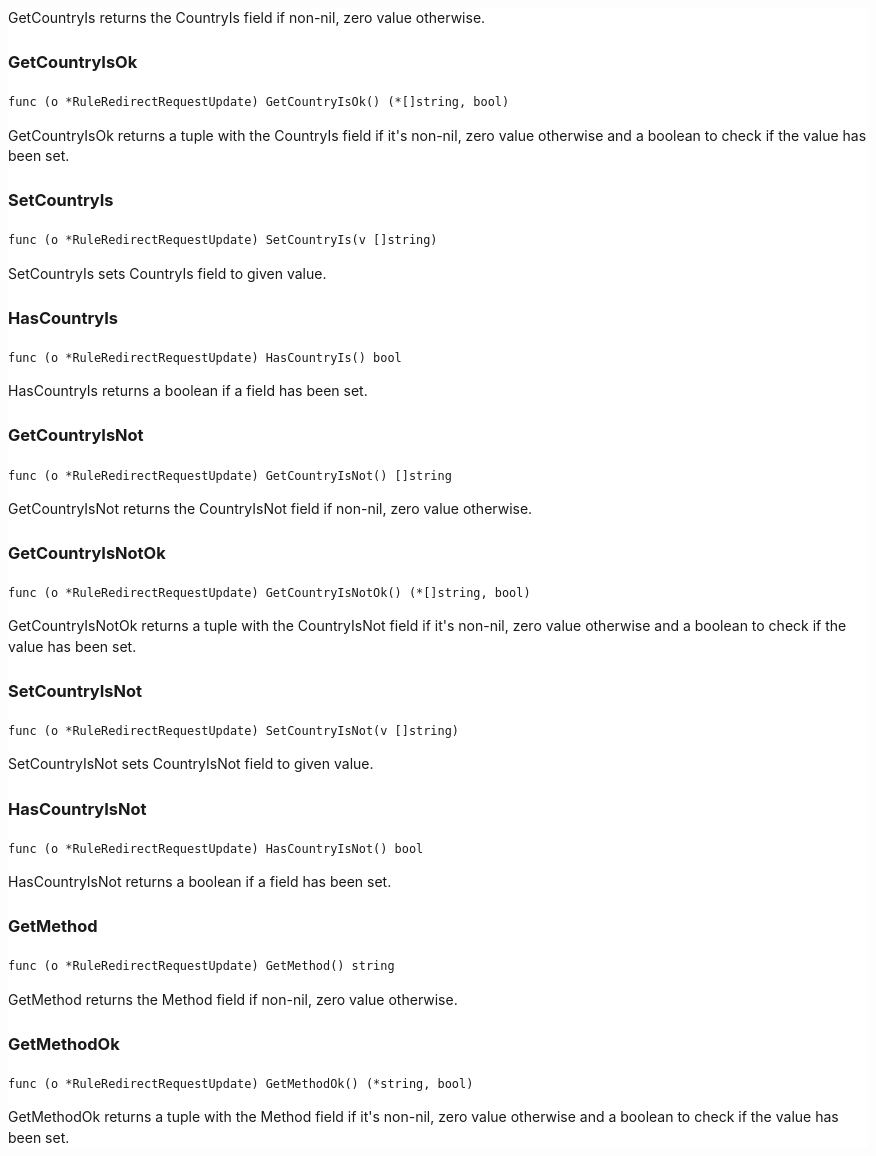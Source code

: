 GetCountryIs returns the CountryIs field if non-nil, zero value otherwise.

### GetCountryIsOk

`func (o *RuleRedirectRequestUpdate) GetCountryIsOk() (*[]string, bool)`

GetCountryIsOk returns a tuple with the CountryIs field if it's non-nil, zero value otherwise
and a boolean to check if the value has been set.

### SetCountryIs

`func (o *RuleRedirectRequestUpdate) SetCountryIs(v []string)`

SetCountryIs sets CountryIs field to given value.

### HasCountryIs

`func (o *RuleRedirectRequestUpdate) HasCountryIs() bool`

HasCountryIs returns a boolean if a field has been set.

### GetCountryIsNot

`func (o *RuleRedirectRequestUpdate) GetCountryIsNot() []string`

GetCountryIsNot returns the CountryIsNot field if non-nil, zero value otherwise.

### GetCountryIsNotOk

`func (o *RuleRedirectRequestUpdate) GetCountryIsNotOk() (*[]string, bool)`

GetCountryIsNotOk returns a tuple with the CountryIsNot field if it's non-nil, zero value otherwise
and a boolean to check if the value has been set.

### SetCountryIsNot

`func (o *RuleRedirectRequestUpdate) SetCountryIsNot(v []string)`

SetCountryIsNot sets CountryIsNot field to given value.

### HasCountryIsNot

`func (o *RuleRedirectRequestUpdate) HasCountryIsNot() bool`

HasCountryIsNot returns a boolean if a field has been set.

### GetMethod

`func (o *RuleRedirectRequestUpdate) GetMethod() string`

GetMethod returns the Method field if non-nil, zero value otherwise.

### GetMethodOk

`func (o *RuleRedirectRequestUpdate) GetMethodOk() (*string, bool)`

GetMethodOk returns a tuple with the Method field if it's non-nil, zero value otherwise
and a boolean to check if the value has been set.
